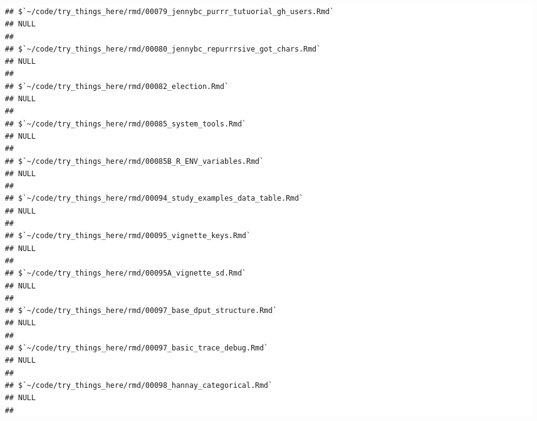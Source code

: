     ## $`~/code/try_things_here/rmd/00079_jennybc_purrr_tutuorial_gh_users.Rmd`
    ## NULL
    ## 
    ## $`~/code/try_things_here/rmd/00080_jennybc_repurrrsive_got_chars.Rmd`
    ## NULL
    ## 
    ## $`~/code/try_things_here/rmd/00082_election.Rmd`
    ## NULL
    ## 
    ## $`~/code/try_things_here/rmd/00085_system_tools.Rmd`
    ## NULL
    ## 
    ## $`~/code/try_things_here/rmd/00085B_R_ENV_variables.Rmd`
    ## NULL
    ## 
    ## $`~/code/try_things_here/rmd/00094_study_examples_data_table.Rmd`
    ## NULL
    ## 
    ## $`~/code/try_things_here/rmd/00095_vignette_keys.Rmd`
    ## NULL
    ## 
    ## $`~/code/try_things_here/rmd/00095A_vignette_sd.Rmd`
    ## NULL
    ## 
    ## $`~/code/try_things_here/rmd/00097_base_dput_structure.Rmd`
    ## NULL
    ## 
    ## $`~/code/try_things_here/rmd/00097_basic_trace_debug.Rmd`
    ## NULL
    ## 
    ## $`~/code/try_things_here/rmd/00098_hannay_categorical.Rmd`
    ## NULL
    ## 